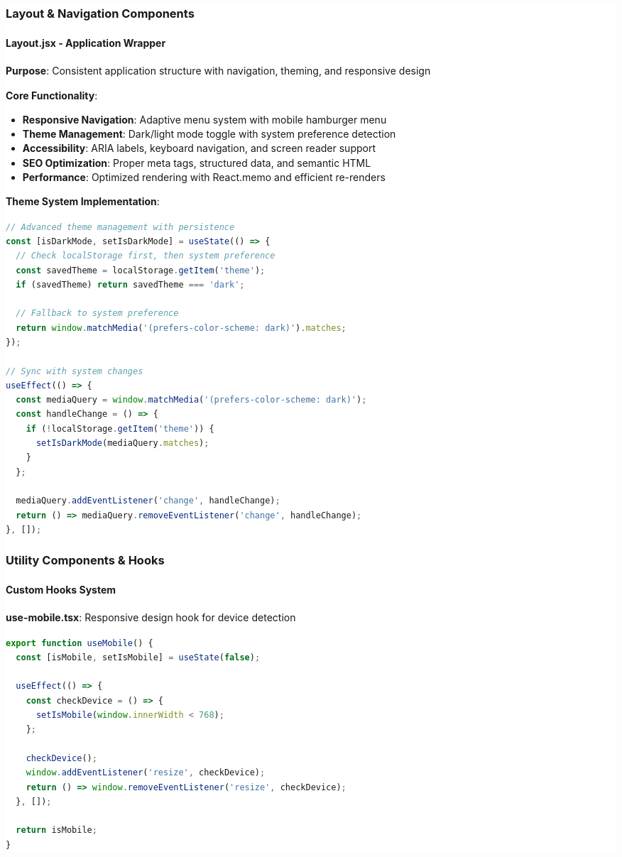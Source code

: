 ### Layout & Navigation Components

#### Layout.jsx - Application Wrapper
**Purpose**: Consistent application structure with navigation, theming, and responsive design

**Core Functionality**:
- **Responsive Navigation**: Adaptive menu system with mobile hamburger menu
- **Theme Management**: Dark/light mode toggle with system preference detection
- **Accessibility**: ARIA labels, keyboard navigation, and screen reader support
- **SEO Optimization**: Proper meta tags, structured data, and semantic HTML
- **Performance**: Optimized rendering with React.memo and efficient re-renders

**Theme System Implementation**:
```javascript
// Advanced theme management with persistence
const [isDarkMode, setIsDarkMode] = useState(() => {
  // Check localStorage first, then system preference
  const savedTheme = localStorage.getItem('theme');
  if (savedTheme) return savedTheme === 'dark';
  
  // Fallback to system preference
  return window.matchMedia('(prefers-color-scheme: dark)').matches;
});

// Sync with system changes
useEffect(() => {
  const mediaQuery = window.matchMedia('(prefers-color-scheme: dark)');
  const handleChange = () => {
    if (!localStorage.getItem('theme')) {
      setIsDarkMode(mediaQuery.matches);
    }
  };
  
  mediaQuery.addEventListener('change', handleChange);
  return () => mediaQuery.removeEventListener('change', handleChange);
}, []);
```

### Utility Components & Hooks

#### Custom Hooks System
**use-mobile.tsx**: Responsive design hook for device detection
```typescript
export function useMobile() {
  const [isMobile, setIsMobile] = useState(false);
  
  useEffect(() => {
    const checkDevice = () => {
      setIsMobile(window.innerWidth < 768);
    };
    
    checkDevice();
    window.addEventListener('resize', checkDevice);
    return () => window.removeEventListener('resize', checkDevice);
  }, []);
  
  return isMobile;
}
```
